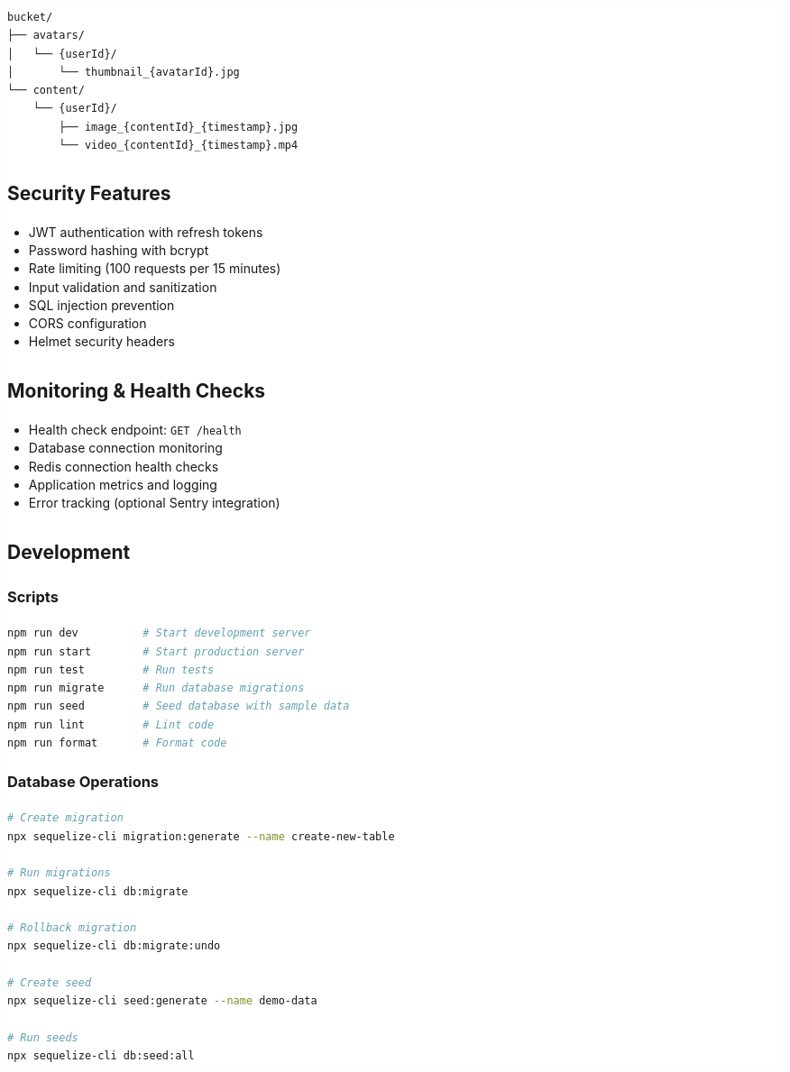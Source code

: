 ```
bucket/
├── avatars/
│   └── {userId}/
│       └── thumbnail_{avatarId}.jpg
└── content/
    └── {userId}/
        ├── image_{contentId}_{timestamp}.jpg
        └── video_{contentId}_{timestamp}.mp4
```

## Security Features

- JWT authentication with refresh tokens
- Password hashing with bcrypt
- Rate limiting (100 requests per 15 minutes)
- Input validation and sanitization
- SQL injection prevention
- CORS configuration
- Helmet security headers

## Monitoring & Health Checks

- Health check endpoint: `GET /health`
- Database connection monitoring
- Redis connection health checks
- Application metrics and logging
- Error tracking (optional Sentry integration)

## Development

### Scripts

```bash
npm run dev          # Start development server
npm run start        # Start production server
npm run test         # Run tests
npm run migrate      # Run database migrations
npm run seed         # Seed database with sample data
npm run lint         # Lint code
npm run format       # Format code
```

### Database Operations

```bash
# Create migration
npx sequelize-cli migration:generate --name create-new-table

# Run migrations
npx sequelize-cli db:migrate

# Rollback migration
npx sequelize-cli db:migrate:undo

# Create seed
npx sequelize-cli seed:generate --name demo-data

# Run seeds
npx sequelize-cli db:seed:all
```
